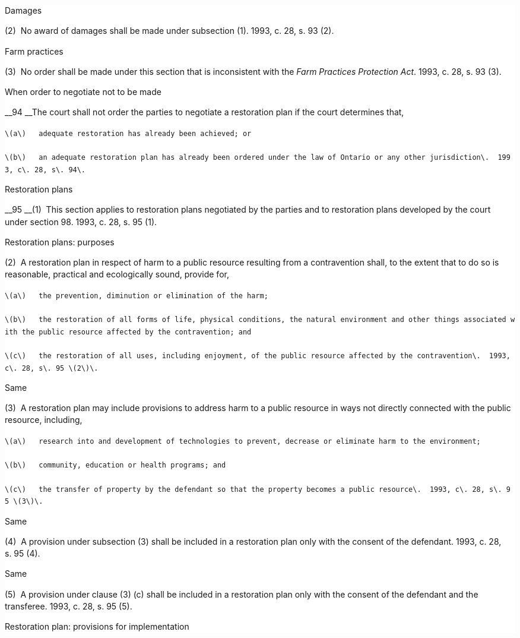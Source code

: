 Damages

\(2\)  No award of damages shall be made under subsection \(1\)\.  1993, c\. 28, s\. 93 \(2\)\.

Farm practices

\(3\)  No order shall be made under this section that is inconsistent with the *Farm Practices Protection Act*\.  1993, c\. 28, s\. 93 \(3\)\.

When order to negotiate not to be made

<a id="BK108"></a>__94 __The court shall not order the parties to negotiate a restoration plan if the court determines that,

	\(a\)	adequate restoration has already been achieved; or

	\(b\)	an adequate restoration plan has already been ordered under the law of Ontario or any other jurisdiction\.  1993, c\. 28, s\. 94\.

Restoration plans

<a id="BK109"></a>__95 __\(1\)  This section applies to restoration plans negotiated by the parties and to restoration plans developed by the court under section 98\.  1993, c\. 28, s\. 95 \(1\)\.

Restoration plans: purposes

\(2\)  A restoration plan in respect of harm to a public resource resulting from a contravention shall, to the extent that to do so is reasonable, practical and ecologically sound, provide for,

	\(a\)	the prevention, diminution or elimination of the harm;

	\(b\)	the restoration of all forms of life, physical conditions, the natural environment and other things associated with the public resource affected by the contravention; and

	\(c\)	the restoration of all uses, including enjoyment, of the public resource affected by the contravention\.  1993, c\. 28, s\. 95 \(2\)\.

Same

\(3\)  A restoration plan may include provisions to address harm to a public resource in ways not directly connected with the public resource, including,

	\(a\)	research into and development of technologies to prevent, decrease or eliminate harm to the environment;

	\(b\)	community, education or health programs; and

	\(c\)	the transfer of property by the defendant so that the property becomes a public resource\.  1993, c\. 28, s\. 95 \(3\)\.

Same

\(4\)  A provision under subsection \(3\) shall be included in a restoration plan only with the consent of the defendant\.  1993, c\. 28, s\. 95 \(4\)\.

Same

\(5\)  A provision under clause \(3\) \(c\) shall be included in a restoration plan only with the consent of the defendant and the transferee\.  1993, c\. 28, s\. 95 \(5\)\.

Restoration plan: provisions for implementation
